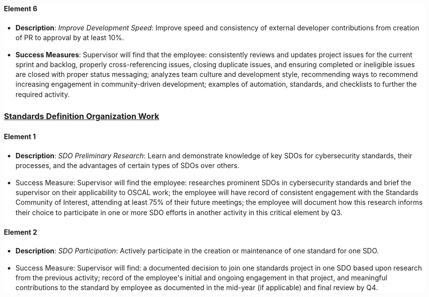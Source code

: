#### Element 6

- **Description**: *Improve Development Speed*:  Improve speed and consistency of external developer contributions from creation of PR to approval by at least 10%.

- **Success Measures**: Supervisor will find that the employee: consistently reviews and updates project issues for the current sprint and backlog, properly cross-referencing issues, closing duplicate issues, and ensuring completed or ineligible issues are closed with proper status messaging; analyzes team culture and development style, recommending ways to recommend increasing engagement in community-driven development; examples of automation, standards, and checklists to further the required activity.

### [Standards Definition Organization Work](https://github.com/aj-stein-nist/okrs/milestone/6)

#### Element 1

- **Description**: *SDO Preliminary Research*:  Learn and demonstrate knowledge of key SDOs for cybersecurity standards, their processes, and the advantages of certain types of SDOs over others.

- Success Measure: Supervisor will find the employee: researches prominent SDOs in cybersecurity standards and brief the supervisor on their applicability to OSCAL work; the employee will have record of consistent engagement with the Standards Community of Interest, attending at least 75% of their future meetings; the employee will document how this research informs their choice to participate in one or more SDO efforts in another activity in this critical element by Q3.

#### Element 2

- **Description**: *SDO Participation*:  Actively participate in the creation or maintenance of one standard for one SDO.

- Success Measure: Supervisor will find: a documented decision to join one standards project in one SDO based upon research from the previous activity; record of the employee's initial and ongoing engagement in that project, and meaningful contributions to the standard by employee as documented in the mid-year (if applicable) and final review by Q4.
